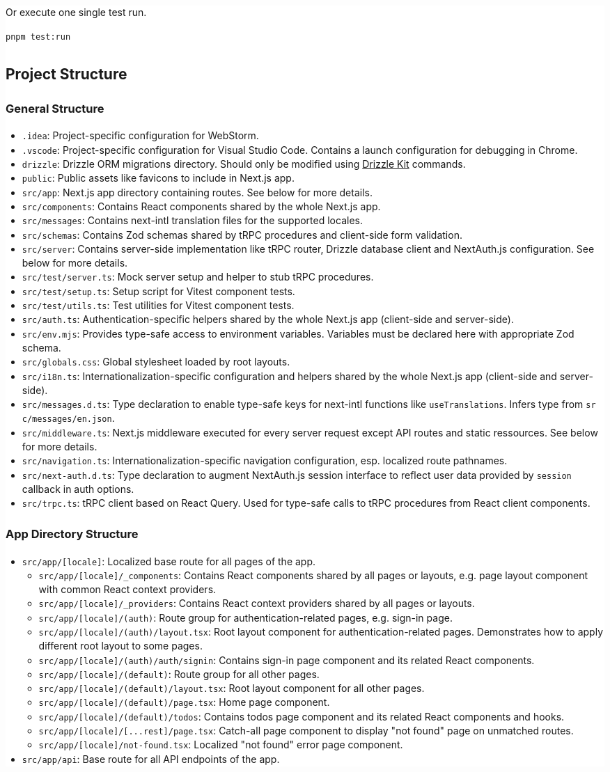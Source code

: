 Or execute one single test run.

```shell
pnpm test:run
```

## Project Structure

### General Structure

- `.idea`: Project-specific configuration for WebStorm.
- `.vscode`: Project-specific configuration for Visual Studio Code. Contains a launch configuration for debugging in Chrome.
- `drizzle`: Drizzle ORM migrations directory. Should only be modified using [Drizzle Kit](https://orm.drizzle.team/kit-docs/overview) commands.
- `public`: Public assets like favicons to include in Next.js app.
- `src/app`: Next.js app directory containing routes. See below for more details.
- `src/components`: Contains React components shared by the whole Next.js app.
- `src/messages`: Contains next-intl translation files for the supported locales.
- `src/schemas`: Contains Zod schemas shared by tRPC procedures and client-side form validation.
- `src/server`: Contains server-side implementation like tRPC router, Drizzle database client and NextAuth.js configuration. See below for more details.
- `src/test/server.ts`: Mock server setup and helper to stub tRPC procedures.
- `src/test/setup.ts`: Setup script for Vitest component tests.
- `src/test/utils.ts`: Test utilities for Vitest component tests.
- `src/auth.ts`: Authentication-specific helpers shared by the whole Next.js app (client-side and server-side).
- `src/env.mjs`: Provides type-safe access to environment variables. Variables must be declared here with appropriate Zod schema.
- `src/globals.css`: Global stylesheet loaded by root layouts.
- `src/i18n.ts`: Internationalization-specific configuration and helpers shared by the whole Next.js app (client-side and server-side).
- `src/messages.d.ts`: Type declaration to enable type-safe keys for next-intl functions like `useTranslations`. Infers type from `src/messages/en.json`.
- `src/middleware.ts`: Next.js middleware executed for every server request except API routes and static ressources. See below for more details.
- `src/navigation.ts`: Internationalization-specific navigation configuration, esp. localized route pathnames.
- `src/next-auth.d.ts`: Type declaration to augment NextAuth.js session interface to reflect user data provided by `session` callback in auth options.
- `src/trpc.ts`: tRPC client based on React Query. Used for type-safe calls to tRPC procedures from React client components.

### App Directory Structure

- `src/app/[locale]`: Localized base route for all pages of the app.
  - `src/app/[locale]/_components`: Contains React components shared by all pages or layouts, e.g. page layout component with common React context providers.
  - `src/app/[locale]/_providers`: Contains React context providers shared by all pages or layouts.
  - `src/app/[locale]/(auth)`: Route group for authentication-related pages, e.g. sign-in page.
  - `src/app/[locale]/(auth)/layout.tsx`: Root layout component for authentication-related pages. Demonstrates how to apply different root layout to some pages.
  - `src/app/[locale]/(auth)/auth/signin`: Contains sign-in page component and its related React components.
  - `src/app/[locale]/(default)`: Route group for all other pages.
  - `src/app/[locale]/(default)/layout.tsx`: Root layout component for all other pages.
  - `src/app/[locale]/(default)/page.tsx`: Home page component.
  - `src/app/[locale]/(default)/todos`: Contains todos page component and its related React components and hooks.
  - `src/app/[locale]/[...rest]/page.tsx`: Catch-all page component to display "not found" page on unmatched routes.
  - `src/app/[locale]/not-found.tsx`: Localized "not found" error page component.
- `src/app/api`: Base route for all API endpoints of the app.